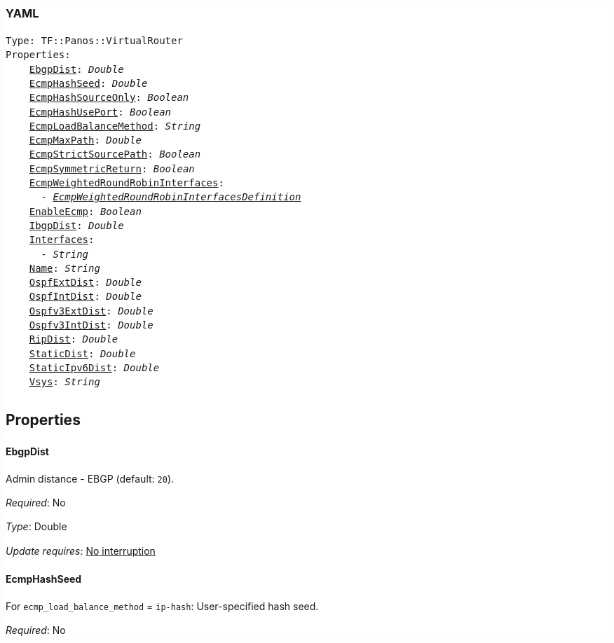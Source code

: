 ### YAML

<pre>
Type: TF::Panos::VirtualRouter
Properties:
    <a href="#ebgpdist" title="EbgpDist">EbgpDist</a>: <i>Double</i>
    <a href="#ecmphashseed" title="EcmpHashSeed">EcmpHashSeed</a>: <i>Double</i>
    <a href="#ecmphashsourceonly" title="EcmpHashSourceOnly">EcmpHashSourceOnly</a>: <i>Boolean</i>
    <a href="#ecmphashuseport" title="EcmpHashUsePort">EcmpHashUsePort</a>: <i>Boolean</i>
    <a href="#ecmploadbalancemethod" title="EcmpLoadBalanceMethod">EcmpLoadBalanceMethod</a>: <i>String</i>
    <a href="#ecmpmaxpath" title="EcmpMaxPath">EcmpMaxPath</a>: <i>Double</i>
    <a href="#ecmpstrictsourcepath" title="EcmpStrictSourcePath">EcmpStrictSourcePath</a>: <i>Boolean</i>
    <a href="#ecmpsymmetricreturn" title="EcmpSymmetricReturn">EcmpSymmetricReturn</a>: <i>Boolean</i>
    <a href="#ecmpweightedroundrobininterfaces" title="EcmpWeightedRoundRobinInterfaces">EcmpWeightedRoundRobinInterfaces</a>: <i>
      - <a href="ecmpweightedroundrobininterfacesdefinition.md">EcmpWeightedRoundRobinInterfacesDefinition</a></i>
    <a href="#enableecmp" title="EnableEcmp">EnableEcmp</a>: <i>Boolean</i>
    <a href="#ibgpdist" title="IbgpDist">IbgpDist</a>: <i>Double</i>
    <a href="#interfaces" title="Interfaces">Interfaces</a>: <i>
      - String</i>
    <a href="#name" title="Name">Name</a>: <i>String</i>
    <a href="#ospfextdist" title="OspfExtDist">OspfExtDist</a>: <i>Double</i>
    <a href="#ospfintdist" title="OspfIntDist">OspfIntDist</a>: <i>Double</i>
    <a href="#ospfv3extdist" title="Ospfv3ExtDist">Ospfv3ExtDist</a>: <i>Double</i>
    <a href="#ospfv3intdist" title="Ospfv3IntDist">Ospfv3IntDist</a>: <i>Double</i>
    <a href="#ripdist" title="RipDist">RipDist</a>: <i>Double</i>
    <a href="#staticdist" title="StaticDist">StaticDist</a>: <i>Double</i>
    <a href="#staticipv6dist" title="StaticIpv6Dist">StaticIpv6Dist</a>: <i>Double</i>
    <a href="#vsys" title="Vsys">Vsys</a>: <i>String</i>
</pre>

## Properties

#### EbgpDist

Admin distance - EBGP (default: `20`).

_Required_: No

_Type_: Double

_Update requires_: [No interruption](https://docs.aws.amazon.com/AWSCloudFormation/latest/UserGuide/using-cfn-updating-stacks-update-behaviors.html#update-no-interrupt)

#### EcmpHashSeed

For `ecmp_load_balance_method` = `ip-hash`:
User-specified hash seed.

_Required_: No
